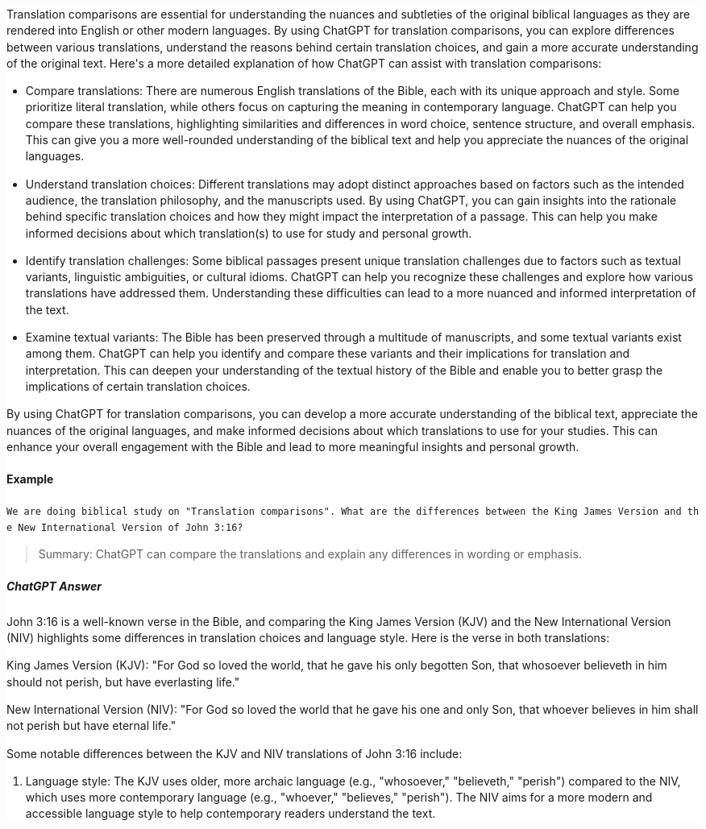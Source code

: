Translation comparisons are essential for understanding the nuances and subtleties of the original biblical languages as they are rendered into English or other modern languages. By using ChatGPT for translation comparisons, you can explore differences between various translations, understand the reasons behind certain translation choices, and gain a more accurate understanding of the original text. Here's a more detailed explanation of how ChatGPT can assist with translation comparisons:

- Compare translations: There are numerous English translations of the Bible, each with its unique approach and style. Some prioritize literal translation, while others focus on capturing the meaning in contemporary language. ChatGPT can help you compare these translations, highlighting similarities and differences in word choice, sentence structure, and overall emphasis. This can give you a more well-rounded understanding of the biblical text and help you appreciate the nuances of the original languages.

- Understand translation choices: Different translations may adopt distinct approaches based on factors such as the intended audience, the translation philosophy, and the manuscripts used. By using ChatGPT, you can gain insights into the rationale behind specific translation choices and how they might impact the interpretation of a passage. This can help you make informed decisions about which translation(s) to use for study and personal growth.

- Identify translation challenges: Some biblical passages present unique translation challenges due to factors such as textual variants, linguistic ambiguities, or cultural idioms. ChatGPT can help you recognize these challenges and explore how various translations have addressed them. Understanding these difficulties can lead to a more nuanced and informed interpretation of the text.

- Examine textual variants: The Bible has been preserved through a multitude of manuscripts, and some textual variants exist among them. ChatGPT can help you identify and compare these variants and their implications for translation and interpretation. This can deepen your understanding of the textual history of the Bible and enable you to better grasp the implications of certain translation choices.

By using ChatGPT for translation comparisons, you can develop a more accurate understanding of the biblical text, appreciate the nuances of the original languages, and make informed decisions about which translations to use for your studies. This can enhance your overall engagement with the Bible and lead to more meaningful insights and personal growth.

#### Example
```ad-question
We are doing biblical study on "Translation comparisons". What are the differences between the King James Version and the New International Version of John 3:16?
```
> Summary: ChatGPT can compare the translations and explain any differences in wording or emphasis.

##### ChatGPT Answer
John 3:16 is a well-known verse in the Bible, and comparing the King James Version (KJV) and the New International Version (NIV) highlights some differences in translation choices and language style. Here is the verse in both translations:

King James Version (KJV): "For God so loved the world, that he gave his only begotten Son, that whosoever believeth in him should not perish, but have everlasting life."

New International Version (NIV): "For God so loved the world that he gave his one and only Son, that whoever believes in him shall not perish but have eternal life."

Some notable differences between the KJV and NIV translations of John 3:16 include:

1.  Language style: The KJV uses older, more archaic language (e.g., "whosoever," "believeth," "perish") compared to the NIV, which uses more contemporary language (e.g., "whoever," "believes," "perish"). The NIV aims for a more modern and accessible language style to help contemporary readers understand the text.
    